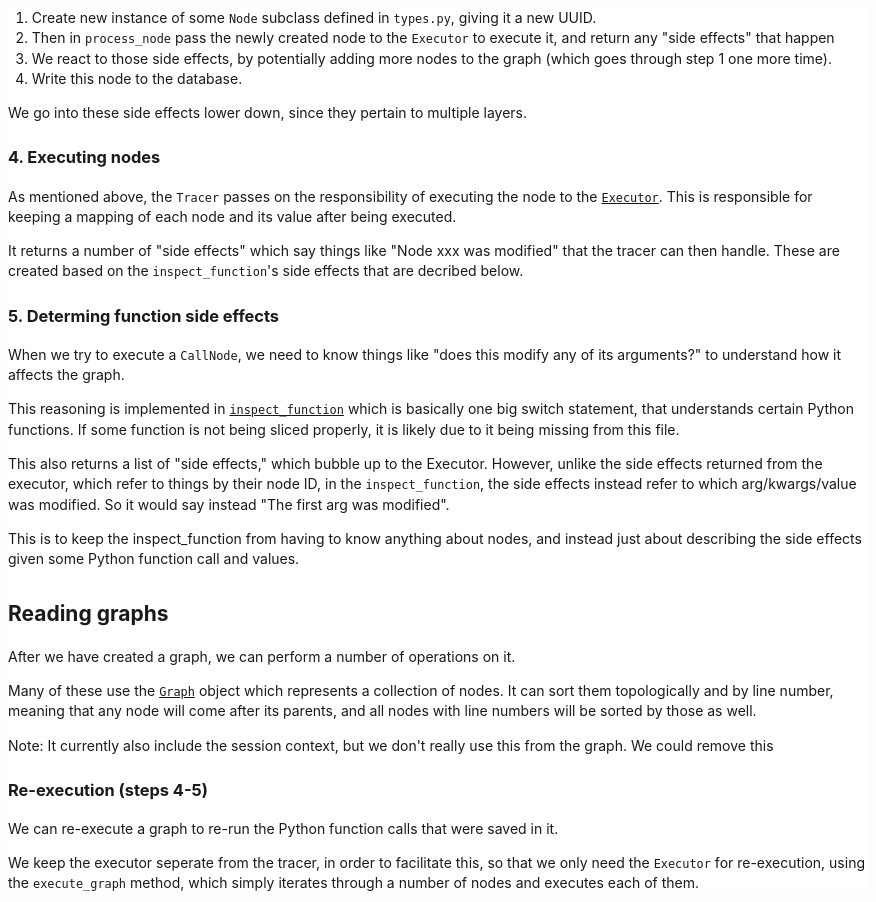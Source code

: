 1. Create new instance of some `Node` subclass defined in `types.py`, giving it a new UUID.
2. Then in `process_node` pass the newly created node to the `Executor` to execute it, and return any "side effects" that happen
3. We react to those side effects, by potentially adding more nodes to the graph (which goes through step 1 one more time).
4. Write this node to the database.

We go into these side effects lower down, since they pertain to multiple layers.

### 4. Executing nodes

As mentioned above, the `Tracer` passes on the responsibility of executing the
node to the [`Executor`](lineapy/execution/executor.py). This is responsible
for keeping a mapping of each node and its value after being executed.

It returns a number of "side effects" which say things like "Node xxx was modified"
that the tracer can then handle. These are created based on the `inspect_function`'s
side effects that are decribed below.

### 5. Determing function side effects

When we try to execute a `CallNode`, we need to know things like "does this
modify any of its arguments?" to understand how it affects the graph.

This reasoning is implemented in [`inspect_function`](lineapy/execution/inspect_function.py)
which is basically one big switch statement, that understands certain
Python functions. If some function is not being sliced properly,
it is likely due to it being missing from this file.

This also returns a list of "side effects," which bubble up to the Executor.
However, unlike the side effects returned from the executor, which refer to things
by their node ID, in the `inspect_function`, the side effects instead refer to
which arg/kwargs/value was modified. So it would say instead "The first arg was modified".

This is to keep the inspect_function from having to know anything about nodes,
and instead just about describing the side effects given some Python function call
and values.

## Reading graphs

After we have created a graph, we can perform a number of operations on it.

Many of these use the [`Graph`](lineapy/data/graph.py) object which represents
a collection of nodes. It can sort them topologically and by line number, meaning
that any node will come after its parents, and all nodes with line numbers will
be sorted by those as well.

Note: It currently also include the session context, but we don't really use this from the
graph. We could remove this

### Re-execution (steps 4-5)

We can re-execute a graph to re-run the Python function calls that were saved in it.

We keep the executor seperate from the tracer, in order to facilitate this, so that
we only need the `Executor` for re-execution, using the `execute_graph` method,
which simply iterates through a number of nodes and executes each of them.
